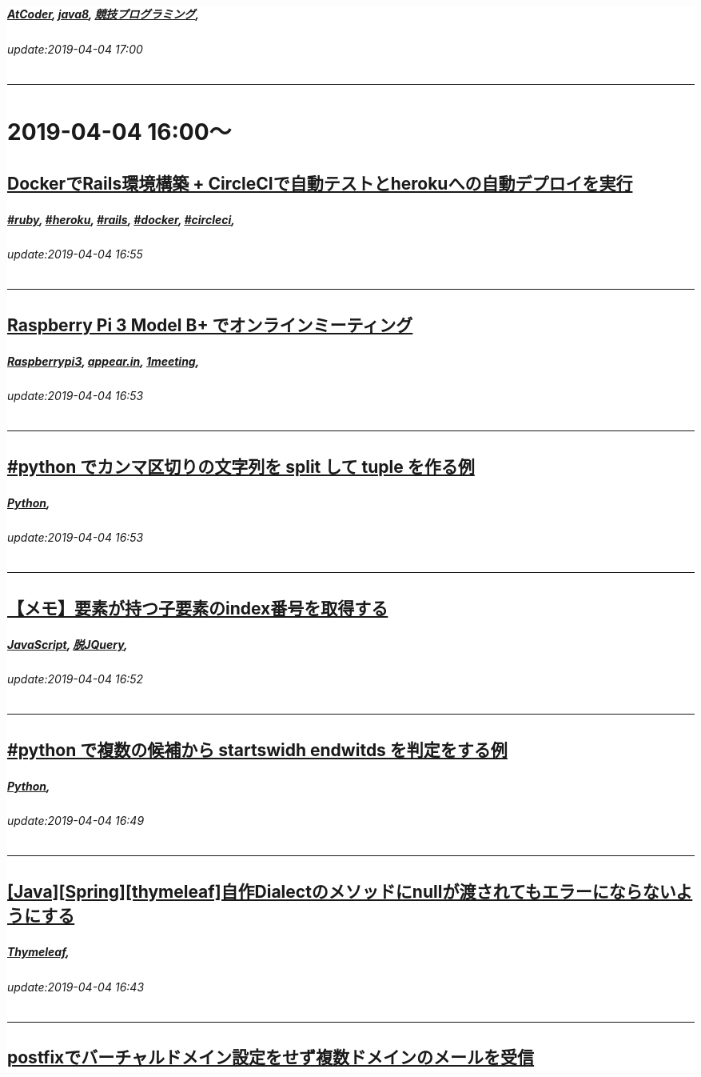 ##### [AtCoder](https://qiita.com/tags/AtCoder), [java8](https://qiita.com/tags/java8), [競技プログラミング](https://qiita.com/tags/競技プログラミング), 
###### update:2019-04-04 17:00
---




# 2019-04-04 16:00～
## [DockerでRails環境構築 + CircleCIで自動テストとherokuへの自動デプロイを実行](https://qiita.com/kei_f_1996/items/934296e23b0d8d877ff1)
##### [#ruby](https://qiita.com/tags/#ruby), [#heroku](https://qiita.com/tags/#heroku), [#rails](https://qiita.com/tags/#rails), [#docker](https://qiita.com/tags/#docker), [#circleci](https://qiita.com/tags/#circleci), 
###### update:2019-04-04 16:55
---
## [Raspberry Pi 3 Model B+ でオンラインミーティング](https://qiita.com/cactanaka/items/161ecd979d17c3168d22)
##### [Raspberrypi3](https://qiita.com/tags/Raspberrypi3), [appear.in](https://qiita.com/tags/appear.in), [1meeting](https://qiita.com/tags/1meeting), 
###### update:2019-04-04 16:53
---
## [#python でカンマ区切りの文字列を split して tuple を作る例](https://qiita.com/YumaInaura/items/9bbb306204552a73b0ff)
##### [Python](https://qiita.com/tags/Python), 
###### update:2019-04-04 16:53
---
## [【メモ】要素が持つ子要素のindex番号を取得する](https://qiita.com/ketabawo/items/8752bfc8bd680f9589d4)
##### [JavaScript](https://qiita.com/tags/JavaScript), [脱JQuery](https://qiita.com/tags/脱JQuery), 
###### update:2019-04-04 16:52
---
## [#python で複数の候補から startswidh endwitds を判定をする例](https://qiita.com/YumaInaura/items/5c508cdddeca2e001c1e)
##### [Python](https://qiita.com/tags/Python), 
###### update:2019-04-04 16:49
---
## [[Java][Spring][thymeleaf]自作Dialectのメソッドにnullが渡されてもエラーにならないようにする](https://qiita.com/ishiitakeru/items/4e0e433ccd3742f43f71)
##### [Thymeleaf](https://qiita.com/tags/Thymeleaf), 
###### update:2019-04-04 16:43
---
## [postfixでバーチャルドメイン設定をせず複数ドメインのメールを受信](https://qiita.com/shimano_equipped/items/4fd68ec2e63b17fc25ab)